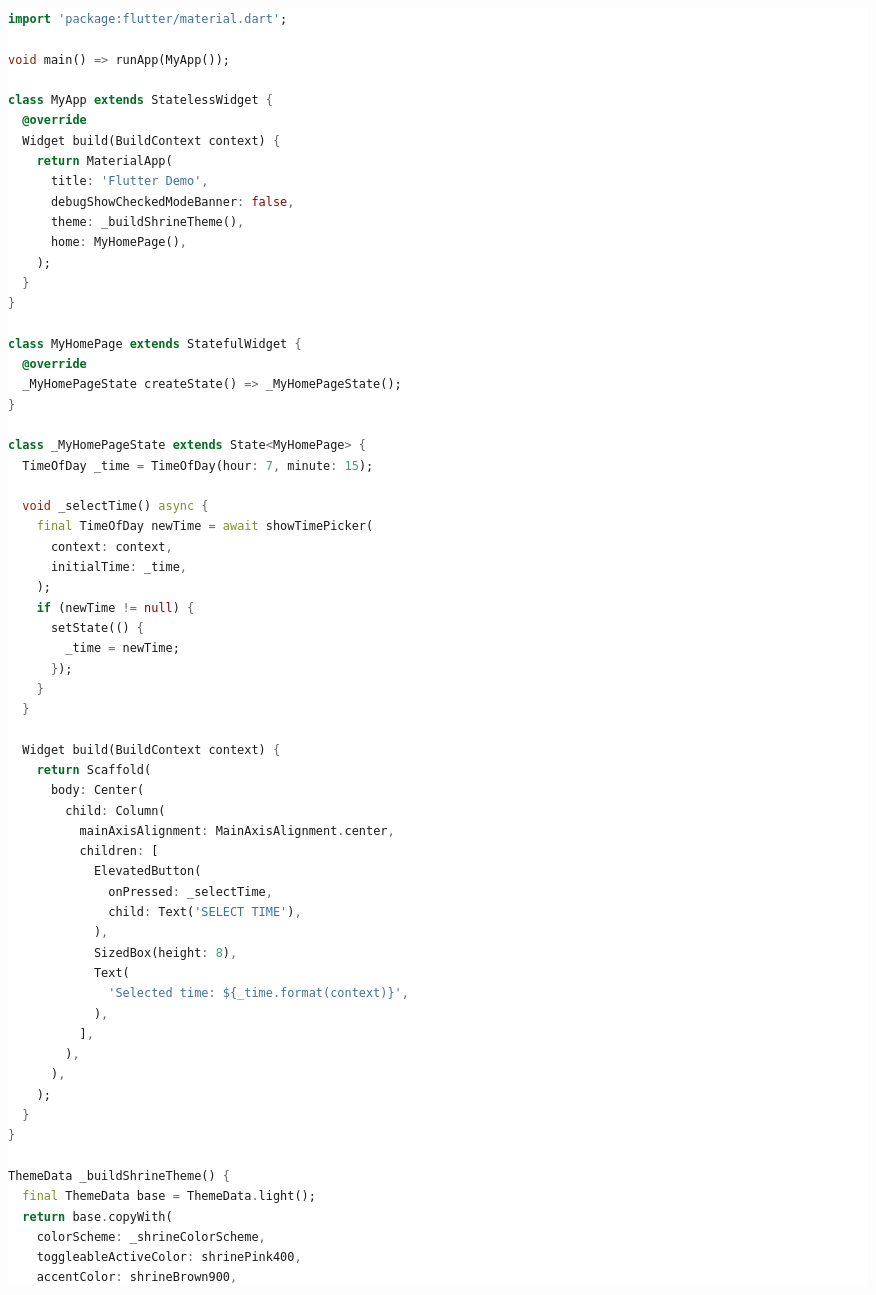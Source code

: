 ```dart
import 'package:flutter/material.dart';

void main() => runApp(MyApp());

class MyApp extends StatelessWidget {
  @override
  Widget build(BuildContext context) {
    return MaterialApp(
      title: 'Flutter Demo',
      debugShowCheckedModeBanner: false,
      theme: _buildShrineTheme(),
      home: MyHomePage(),
    );
  }
}

class MyHomePage extends StatefulWidget {
  @override
  _MyHomePageState createState() => _MyHomePageState();
}

class _MyHomePageState extends State<MyHomePage> {
  TimeOfDay _time = TimeOfDay(hour: 7, minute: 15);

  void _selectTime() async {
    final TimeOfDay newTime = await showTimePicker(
      context: context,
      initialTime: _time,
    );
    if (newTime != null) {
      setState(() {
        _time = newTime;
      });
    }
  }

  Widget build(BuildContext context) {
    return Scaffold(
      body: Center(
        child: Column(
          mainAxisAlignment: MainAxisAlignment.center,
          children: [
            ElevatedButton(
              onPressed: _selectTime,
              child: Text('SELECT TIME'),
            ),
            SizedBox(height: 8),
            Text(
              'Selected time: ${_time.format(context)}',
            ),
          ],
        ),
      ),
    );
  }
}

ThemeData _buildShrineTheme() {
  final ThemeData base = ThemeData.light();
  return base.copyWith(
    colorScheme: _shrineColorScheme,
    toggleableActiveColor: shrinePink400,
    accentColor: shrineBrown900,
```